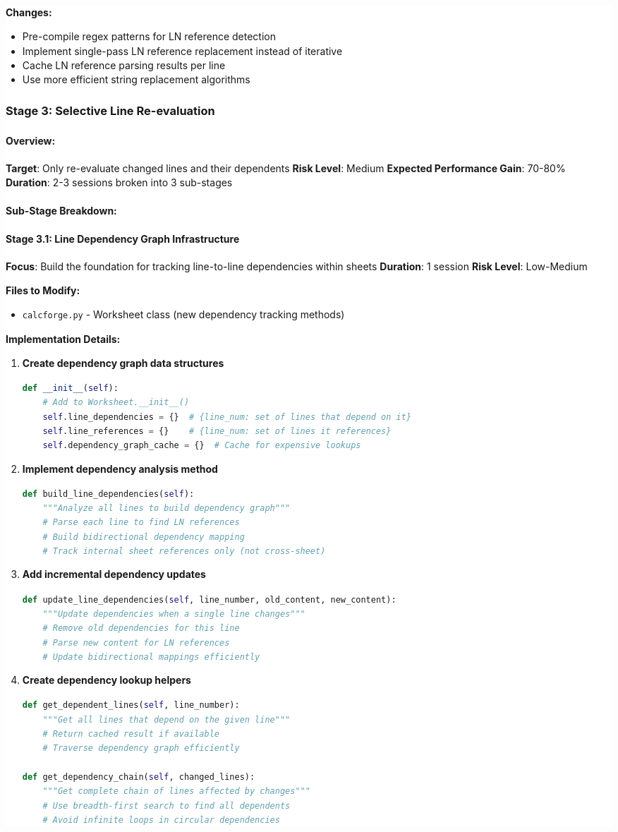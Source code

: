 **Changes:**
- Pre-compile regex patterns for LN reference detection
- Implement single-pass LN reference replacement instead of iterative
- Cache LN reference parsing results per line
- Use more efficient string replacement algorithms

### Stage 3: Selective Line Re-evaluation

#### Overview:
**Target**: Only re-evaluate changed lines and their dependents
**Risk Level**: Medium
**Expected Performance Gain**: 70-80%
**Duration**: 2-3 sessions broken into 3 sub-stages

#### Sub-Stage Breakdown:

#### Stage 3.1: Line Dependency Graph Infrastructure
**Focus**: Build the foundation for tracking line-to-line dependencies within sheets
**Duration**: 1 session
**Risk Level**: Low-Medium

**Files to Modify:**
- `calcforge.py` - Worksheet class (new dependency tracking methods)

**Implementation Details:**
1. **Create dependency graph data structures**
   ```python
   def __init__(self):
       # Add to Worksheet.__init__()
       self.line_dependencies = {}  # {line_num: set of lines that depend on it}
       self.line_references = {}    # {line_num: set of lines it references}
       self.dependency_graph_cache = {}  # Cache for expensive lookups
   ```

2. **Implement dependency analysis method**
   ```python
   def build_line_dependencies(self):
       """Analyze all lines to build dependency graph"""
       # Parse each line to find LN references
       # Build bidirectional dependency mapping
       # Track internal sheet references only (not cross-sheet)
   ```

3. **Add incremental dependency updates**
   ```python
   def update_line_dependencies(self, line_number, old_content, new_content):
       """Update dependencies when a single line changes"""
       # Remove old dependencies for this line
       # Parse new content for LN references
       # Update bidirectional mappings efficiently
   ```

4. **Create dependency lookup helpers**
   ```python
   def get_dependent_lines(self, line_number):
       """Get all lines that depend on the given line"""
       # Return cached result if available
       # Traverse dependency graph efficiently
   
   def get_dependency_chain(self, changed_lines):
       """Get complete chain of lines affected by changes"""
       # Use breadth-first search to find all dependents
       # Avoid infinite loops in circular dependencies
   ```
